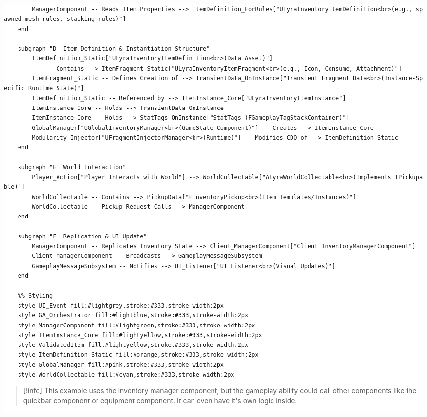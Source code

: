 ```mermaid
        ManagerComponent -- Reads Item Properties --> ItemDefinition_ForRules["ULyraInventoryItemDefinition<br>(e.g., spawned mesh rules, stacking rules)"]
    end

    subgraph "D. Item Definition & Instantiation Structure"
        ItemDefinition_Static["ULyraInventoryItemDefinition<br>(Data Asset)"]
            -- Contains --> ItemFragment_Static["ULyraInventoryItemFragment<br>(e.g., Icon, Consume, Attachment)"]
        ItemFragment_Static -- Defines Creation of --> TransientData_OnInstance["Transient Fragment Data<br>(Instance-Specific Runtime State)"]
        ItemDefinition_Static -- Referenced by --> ItemInstance_Core["ULyraInventoryItemInstance"]
        ItemInstance_Core -- Holds --> TransientData_OnInstance
        ItemInstance_Core -- Holds --> StatTags_OnInstance["StatTags (FGameplayTagStackContainer)"]
        GlobalManager["UGlobalInventoryManager<br>(GameState Component)"] -- Creates --> ItemInstance_Core
        Modularity_Injector["UFragmentInjectorManager<br>(Runtime)"] -- Modifies CDO of --> ItemDefinition_Static
    end

    subgraph "E. World Interaction"
        Player_Action["Player Interacts with World"] --> WorldCollectable["ALyraWorldCollectable<br>(Implements IPickupable)"]
        WorldCollectable -- Contains --> PickupData["FInventoryPickup<br>(Item Templates/Instances)"]
        WorldCollectable -- Pickup Request Calls --> ManagerComponent
    end

    subgraph "F. Replication & UI Update"
        ManagerComponent -- Replicates Inventory State --> Client_ManagerComponent["Client InventoryManagerComponent"]
        Client_ManagerComponent -- Broadcasts --> GameplayMessageSubsystem
        GameplayMessageSubsystem -- Notifies --> UI_Listener["UI Listener<br>(Visual Updates)"]
    end

    %% Styling
    style UI_Event fill:#lightgrey,stroke:#333,stroke-width:2px
    style GA_Orchestrator fill:#lightblue,stroke:#333,stroke-width:2px
    style ManagerComponent fill:#lightgreen,stroke:#333,stroke-width:2px
    style ItemInstance_Core fill:#lightyellow,stroke:#333,stroke-width:2px
    style ValidatedItem fill:#lightyellow,stroke:#333,stroke-width:2px
    style ItemDefinition_Static fill:#orange,stroke:#333,stroke-width:2px
    style GlobalManager fill:#pink,stroke:#333,stroke-width:2px
    style WorldCollectable fill:#cyan,stroke:#333,stroke-width:2px
```

> [!info]
> This example uses the inventory manager component, but the gameplay ability could call other components like the quickbar component or equipment component. It can even have it's own logic inside.



***
